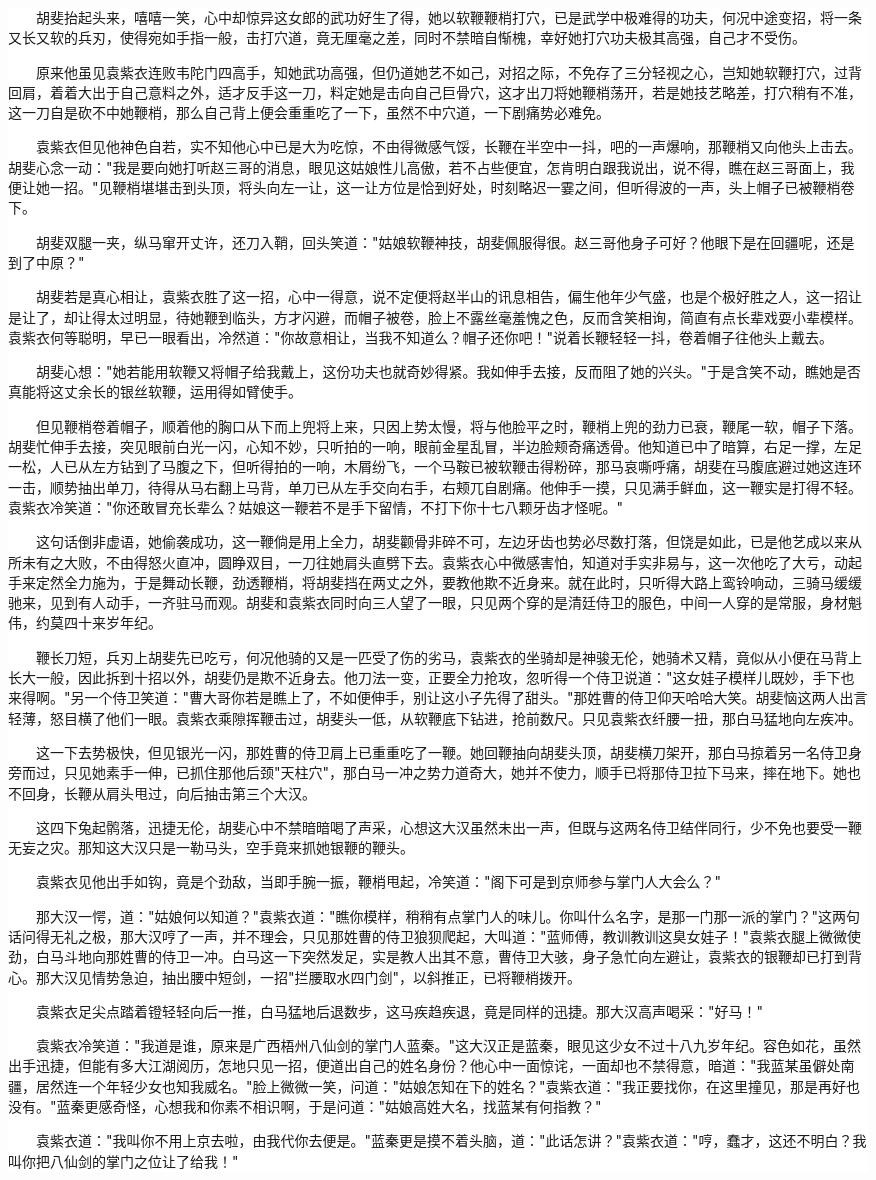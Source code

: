 　　胡斐抬起头来，嘻嘻一笑，心中却惊异这女郎的武功好生了得，她以软鞭鞭梢打穴，已是武学中极难得的功夫，何况中途变招，将一条又长又软的兵刃，使得宛如手指一般，击打穴道，竟无厘毫之差，同时不禁暗自惭槐，幸好她打穴功夫极其高强，自己才不受伤。

　　原来他虽见袁紫衣连败韦陀门四高手，知她武功高强，但仍道她艺不如己，对招之际，不免存了三分轻视之心，岂知她软鞭打穴，过背回肩，着着大出于自己意料之外，适才反手这一刀，料定她是击向自己巨骨穴，这才出刀将她鞭梢荡开，若是她技艺略差，打穴稍有不准，这一刀自是砍不中她鞭梢，那么自己背上便会重重吃了一下，虽然不中穴道，一下剧痛势必难免。

　　袁紫衣但见他神色自若，实不知他心中已是大为吃惊，不由得微感气馁，长鞭在半空中一抖，吧的一声爆响，那鞭梢又向他头上击去。胡斐心念一动："我是要向她打听赵三哥的消息，眼见这姑娘性儿高傲，若不占些便宜，怎肯明白跟我说出，说不得，瞧在赵三哥面上，我便让她一招。"见鞭梢堪堪击到头顶，将头向左一让，这一让方位是恰到好处，时刻略迟一霎之间，但听得波的一声，头上帽子已被鞭梢卷下。

　　胡斐双腿一夹，纵马窜开丈许，还刀入鞘，回头笑道："姑娘软鞭神技，胡斐佩服得很。赵三哥他身子可好？他眼下是在回疆呢，还是到了中原？"

　　胡斐若是真心相让，袁紫衣胜了这一招，心中一得意，说不定便将赵半山的讯息相告，偏生他年少气盛，也是个极好胜之人，这一招让是让了，却让得太过明显，待她鞭到临头，方才闪避，而帽子被卷，脸上不露丝毫羞愧之色，反而含笑相询，简直有点长辈戏耍小辈模样。袁紫衣何等聪明，早已一眼看出，冷然道："你故意相让，当我不知道么？帽子还你吧！"说着长鞭轻轻一抖，卷着帽子往他头上戴去。

　　胡斐心想："她若能用软鞭又将帽子给我戴上，这份功夫也就奇妙得紧。我如伸手去接，反而阻了她的兴头。"于是含笑不动，瞧她是否真能将这丈余长的银丝软鞭，运用得如臂使手。

　　但见鞭梢卷着帽子，顺着他的胸口从下而上兜将上来，只因上势太慢，将与他脸平之时，鞭梢上兜的劲力已衰，鞭尾一软，帽子下落。胡斐忙伸手去接，突见眼前白光一闪，心知不妙，只听拍的一响，眼前金星乱冒，半边脸颊奇痛透骨。他知道已中了暗算，右足一撑，左足一松，人已从左方钻到了马腹之下，但听得拍的一响，木屑纷飞，一个马鞍已被软鞭击得粉碎，那马哀嘶呼痛，胡斐在马腹底避过她这连环一击，顺势抽出单刀，待得从马右翻上马背，单刀已从左手交向右手，右颊兀自剧痛。他伸手一摸，只见满手鲜血，这一鞭实是打得不轻。袁紫衣冷笑道："你还敢冒充长辈么？姑娘这一鞭若不是手下留情，不打下你十七八颗牙齿才怪呢。"

　　这句话倒非虚语，她偷袭成功，这一鞭倘是用上全力，胡斐颧骨非碎不可，左边牙齿也势必尽数打落，但饶是如此，已是他艺成以来从所未有之大败，不由得怒火直冲，圆睁双目，一刀往她肩头直劈下去。袁紫衣心中微感害怕，知道对手实非易与，这一次他吃了大亏，动起手来定然全力施为，于是舞动长鞭，劲透鞭梢，将胡斐挡在两丈之外，要教他欺不近身来。就在此时，只听得大路上鸾铃响动，三骑马缓缓驰来，见到有人动手，一齐驻马而观。胡斐和袁紫衣同时向三人望了一眼，只见两个穿的是清廷侍卫的服色，中间一人穿的是常服，身材魁伟，约莫四十来岁年纪。

　　鞭长刀短，兵刃上胡斐先已吃亏，何况他骑的又是一匹受了伤的劣马，袁紫衣的坐骑却是神骏无伦，她骑术又精，竟似从小便在马背上长大一般，因此拆到十招以外，胡斐仍是欺不近身去。他刀法一变，正要全力抢攻，忽听得一个侍卫说道："这女娃子模样儿既妙，手下也来得啊。"另一个侍卫笑道："曹大哥你若是瞧上了，不如便伸手，别让这小子先得了甜头。"那姓曹的侍卫仰天哈哈大笑。胡斐恼这两人出言轻薄，怒目横了他们一眼。袁紫衣乘隙挥鞭击过，胡斐头一低，从软鞭底下钻进，抢前数尺。只见袁紫衣纤腰一扭，那白马猛地向左疾冲。

　　这一下去势极快，但见银光一闪，那姓曹的侍卫肩上已重重吃了一鞭。她回鞭抽向胡斐头顶，胡斐横刀架开，那白马掠着另一名侍卫身旁而过，只见她素手一伸，已抓住那他后颈"天柱穴"，那白马一冲之势力道奇大，她并不使力，顺手已将那侍卫拉下马来，摔在地下。她也不回身，长鞭从肩头甩过，向后抽击第三个大汉。

　　这四下兔起鹘落，迅捷无伦，胡斐心中不禁暗暗喝了声采，心想这大汉虽然未出一声，但既与这两名侍卫结伴同行，少不免也要受一鞭无妄之灾。那知这大汉只是一勒马头，空手竟来抓她银鞭的鞭头。

　　袁紫衣见他出手如钩，竟是个劲敌，当即手腕一振，鞭梢甩起，冷笑道："阁下可是到京师参与掌门人大会么？"

　　那大汉一愕，道："姑娘何以知道？"袁紫衣道："瞧你模样，稍稍有点掌门人的味儿。你叫什么名字，是那一门那一派的掌门？"这两句话问得无礼之极，那大汉哼了一声，并不理会，只见那姓曹的侍卫狼狈爬起，大叫道："蓝师傅，教训教训这臭女娃子！"袁紫衣腿上微微使劲，白马斗地向那姓曹的侍卫一冲。白马这一下突然发足，实是教人出其不意，曹侍卫大骇，身子急忙向左避让，袁紫衣的银鞭却已打到背心。那大汉见情势急迫，抽出腰中短剑，一招"拦腰取水四门剑"，以斜推正，已将鞭梢拨开。

　　袁紫衣足尖点踏着镫轻轻向后一推，白马猛地后退数步，这马疾趋疾退，竟是同样的迅捷。那大汉高声喝采："好马！"

　　袁紫衣冷笑道："我道是谁，原来是广西梧州八仙剑的掌门人蓝秦。"这大汉正是蓝秦，眼见这少女不过十八九岁年纪。容色如花，虽然出手迅捷，但能有多大江湖阅历，怎地只见一招，便道出自己的姓名身份？他心中一面惊诧，一面却也不禁得意，暗道："我蓝某虽僻处南疆，居然连一个年轻少女也知我威名。"脸上微微一笑，问道："姑娘怎知在下的姓名？"袁紫衣道："我正要找你，在这里撞见，那是再好也没有。"蓝秦更感奇怪，心想我和你素不相识啊，于是问道："姑娘高姓大名，找蓝某有何指教？"

　　袁紫衣道："我叫你不用上京去啦，由我代你去便是。"蓝秦更是摸不着头脑，道："此话怎讲？"袁紫衣道："哼，蠢才，这还不明白？我叫你把八仙剑的掌门之位让了给我！"